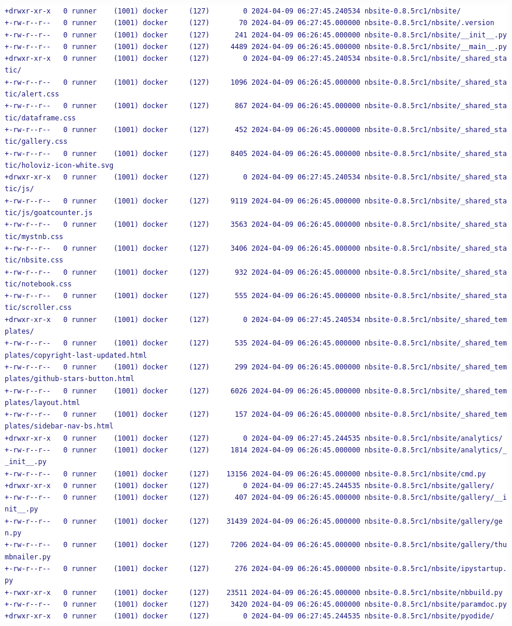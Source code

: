 ```diff
+drwxr-xr-x   0 runner    (1001) docker     (127)        0 2024-04-09 06:27:45.240534 nbsite-0.8.5rc1/nbsite/
+-rw-r--r--   0 runner    (1001) docker     (127)       70 2024-04-09 06:27:45.000000 nbsite-0.8.5rc1/nbsite/.version
+-rw-r--r--   0 runner    (1001) docker     (127)      241 2024-04-09 06:26:45.000000 nbsite-0.8.5rc1/nbsite/__init__.py
+-rw-r--r--   0 runner    (1001) docker     (127)     4489 2024-04-09 06:26:45.000000 nbsite-0.8.5rc1/nbsite/__main__.py
+drwxr-xr-x   0 runner    (1001) docker     (127)        0 2024-04-09 06:27:45.240534 nbsite-0.8.5rc1/nbsite/_shared_static/
+-rw-r--r--   0 runner    (1001) docker     (127)     1096 2024-04-09 06:26:45.000000 nbsite-0.8.5rc1/nbsite/_shared_static/alert.css
+-rw-r--r--   0 runner    (1001) docker     (127)      867 2024-04-09 06:26:45.000000 nbsite-0.8.5rc1/nbsite/_shared_static/dataframe.css
+-rw-r--r--   0 runner    (1001) docker     (127)      452 2024-04-09 06:26:45.000000 nbsite-0.8.5rc1/nbsite/_shared_static/gallery.css
+-rw-r--r--   0 runner    (1001) docker     (127)     8405 2024-04-09 06:26:45.000000 nbsite-0.8.5rc1/nbsite/_shared_static/holoviz-icon-white.svg
+drwxr-xr-x   0 runner    (1001) docker     (127)        0 2024-04-09 06:27:45.240534 nbsite-0.8.5rc1/nbsite/_shared_static/js/
+-rw-r--r--   0 runner    (1001) docker     (127)     9119 2024-04-09 06:26:45.000000 nbsite-0.8.5rc1/nbsite/_shared_static/js/goatcounter.js
+-rw-r--r--   0 runner    (1001) docker     (127)     3563 2024-04-09 06:26:45.000000 nbsite-0.8.5rc1/nbsite/_shared_static/mystnb.css
+-rw-r--r--   0 runner    (1001) docker     (127)     3406 2024-04-09 06:26:45.000000 nbsite-0.8.5rc1/nbsite/_shared_static/nbsite.css
+-rw-r--r--   0 runner    (1001) docker     (127)      932 2024-04-09 06:26:45.000000 nbsite-0.8.5rc1/nbsite/_shared_static/notebook.css
+-rw-r--r--   0 runner    (1001) docker     (127)      555 2024-04-09 06:26:45.000000 nbsite-0.8.5rc1/nbsite/_shared_static/scroller.css
+drwxr-xr-x   0 runner    (1001) docker     (127)        0 2024-04-09 06:27:45.240534 nbsite-0.8.5rc1/nbsite/_shared_templates/
+-rw-r--r--   0 runner    (1001) docker     (127)      535 2024-04-09 06:26:45.000000 nbsite-0.8.5rc1/nbsite/_shared_templates/copyright-last-updated.html
+-rw-r--r--   0 runner    (1001) docker     (127)      299 2024-04-09 06:26:45.000000 nbsite-0.8.5rc1/nbsite/_shared_templates/github-stars-button.html
+-rw-r--r--   0 runner    (1001) docker     (127)     6026 2024-04-09 06:26:45.000000 nbsite-0.8.5rc1/nbsite/_shared_templates/layout.html
+-rw-r--r--   0 runner    (1001) docker     (127)      157 2024-04-09 06:26:45.000000 nbsite-0.8.5rc1/nbsite/_shared_templates/sidebar-nav-bs.html
+drwxr-xr-x   0 runner    (1001) docker     (127)        0 2024-04-09 06:27:45.244535 nbsite-0.8.5rc1/nbsite/analytics/
+-rw-r--r--   0 runner    (1001) docker     (127)     1814 2024-04-09 06:26:45.000000 nbsite-0.8.5rc1/nbsite/analytics/__init__.py
+-rw-r--r--   0 runner    (1001) docker     (127)    13156 2024-04-09 06:26:45.000000 nbsite-0.8.5rc1/nbsite/cmd.py
+drwxr-xr-x   0 runner    (1001) docker     (127)        0 2024-04-09 06:27:45.244535 nbsite-0.8.5rc1/nbsite/gallery/
+-rw-r--r--   0 runner    (1001) docker     (127)      407 2024-04-09 06:26:45.000000 nbsite-0.8.5rc1/nbsite/gallery/__init__.py
+-rw-r--r--   0 runner    (1001) docker     (127)    31439 2024-04-09 06:26:45.000000 nbsite-0.8.5rc1/nbsite/gallery/gen.py
+-rw-r--r--   0 runner    (1001) docker     (127)     7206 2024-04-09 06:26:45.000000 nbsite-0.8.5rc1/nbsite/gallery/thumbnailer.py
+-rw-r--r--   0 runner    (1001) docker     (127)      276 2024-04-09 06:26:45.000000 nbsite-0.8.5rc1/nbsite/ipystartup.py
+-rwxr-xr-x   0 runner    (1001) docker     (127)    23511 2024-04-09 06:26:45.000000 nbsite-0.8.5rc1/nbsite/nbbuild.py
+-rw-r--r--   0 runner    (1001) docker     (127)     3420 2024-04-09 06:26:45.000000 nbsite-0.8.5rc1/nbsite/paramdoc.py
+drwxr-xr-x   0 runner    (1001) docker     (127)        0 2024-04-09 06:27:45.244535 nbsite-0.8.5rc1/nbsite/pyodide/
```